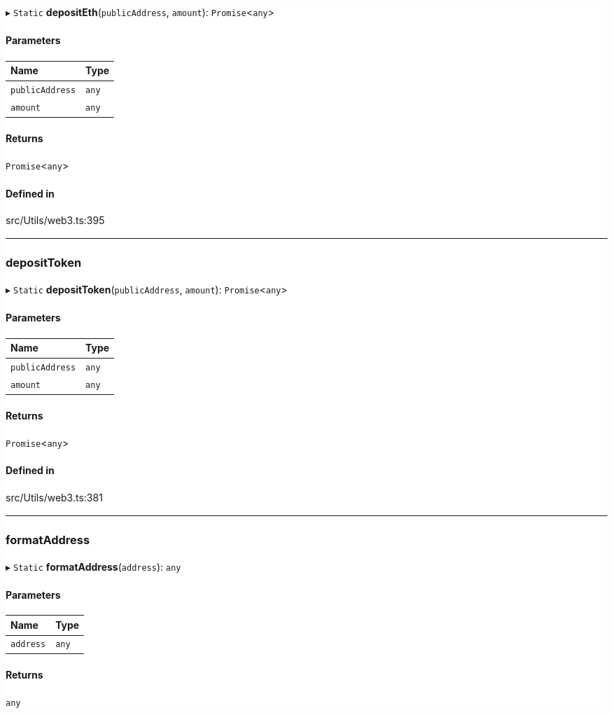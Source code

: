 ▸ `Static` **depositEth**(`publicAddress`, `amount`): `Promise`<`any`\>

#### Parameters

| Name | Type |
| :------ | :------ |
| `publicAddress` | `any` |
| `amount` | `any` |

#### Returns

`Promise`<`any`\>

#### Defined in

src/Utils/web3.ts:395

___

### depositToken

▸ `Static` **depositToken**(`publicAddress`, `amount`): `Promise`<`any`\>

#### Parameters

| Name | Type |
| :------ | :------ |
| `publicAddress` | `any` |
| `amount` | `any` |

#### Returns

`Promise`<`any`\>

#### Defined in

src/Utils/web3.ts:381

___

### formatAddress

▸ `Static` **formatAddress**(`address`): `any`

#### Parameters

| Name | Type |
| :------ | :------ |
| `address` | `any` |

#### Returns

`any`
